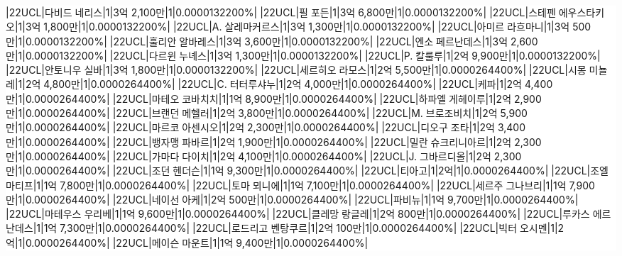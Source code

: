 |22UCL|다비드 네리스|1|3억 2,100만|1|0.0000132200%|
|22UCL|필 포든|1|3억 6,800만|1|0.0000132200%|
|22UCL|스테펜 에우스타키오|1|3억 1,800만|1|0.0000132200%|
|22UCL|A. 살레마커르스|1|3억 1,300만|1|0.0000132200%|
|22UCL|아미르 라흐마니|1|3억 500만|1|0.0000132200%|
|22UCL|훌리안 알바레스|1|3억 3,600만|1|0.0000132200%|
|22UCL|엔소 페르난데스|1|3억 2,600만|1|0.0000132200%|
|22UCL|다르윈 누녜스|1|3억 1,300만|1|0.0000132200%|
|22UCL|P. 칼룰루|1|2억 9,900만|1|0.0000132200%|
|22UCL|안토니우 실바|1|3억 1,800만|1|0.0000132200%|
|22UCL|세르히오 라모스|1|2억 5,500만|1|0.0000264400%|
|22UCL|시몽 미뇰레|1|2억 4,800만|1|0.0000264400%|
|22UCL|C. 터터루샤누|1|2억 4,000만|1|0.0000264400%|
|22UCL|케파|1|2억 4,400만|1|0.0000264400%|
|22UCL|마테오 코바치치|1|1억 8,900만|1|0.0000264400%|
|22UCL|하파엘 게헤이루|1|2억 2,900만|1|0.0000264400%|
|22UCL|브랜던 메헬러|1|2억 3,800만|1|0.0000264400%|
|22UCL|M. 브로조비치|1|2억 5,900만|1|0.0000264400%|
|22UCL|마르코 아센시오|1|2억 2,300만|1|0.0000264400%|
|22UCL|디오구 조타|1|2억 3,400만|1|0.0000264400%|
|22UCL|뱅자맹 파바르|1|2억 1,900만|1|0.0000264400%|
|22UCL|밀란 슈크리니아르|1|2억 2,300만|1|0.0000264400%|
|22UCL|가마다 다이치|1|2억 4,100만|1|0.0000264400%|
|22UCL|J. 그바르디올|1|2억 2,300만|1|0.0000264400%|
|22UCL|조던 헨더슨|1|1억 9,300만|1|0.0000264400%|
|22UCL|티아고|1|2억|1|0.0000264400%|
|22UCL|조엘 마티프|1|1억 7,800만|1|0.0000264400%|
|22UCL|토마 뫼니에|1|1억 7,100만|1|0.0000264400%|
|22UCL|세르주 그나브리|1|1억 7,900만|1|0.0000264400%|
|22UCL|네이선 아케|1|2억 500만|1|0.0000264400%|
|22UCL|파비뉴|1|1억 9,700만|1|0.0000264400%|
|22UCL|마테우스 우리베|1|1억 9,600만|1|0.0000264400%|
|22UCL|클레망 랑글레|1|2억 800만|1|0.0000264400%|
|22UCL|루카스 에르난데스|1|1억 7,300만|1|0.0000264400%|
|22UCL|로드리고 벤탕쿠르|1|2억 100만|1|0.0000264400%|
|22UCL|빅터 오시멘|1|2억|1|0.0000264400%|
|22UCL|메이슨 마운트|1|1억 9,400만|1|0.0000264400%|